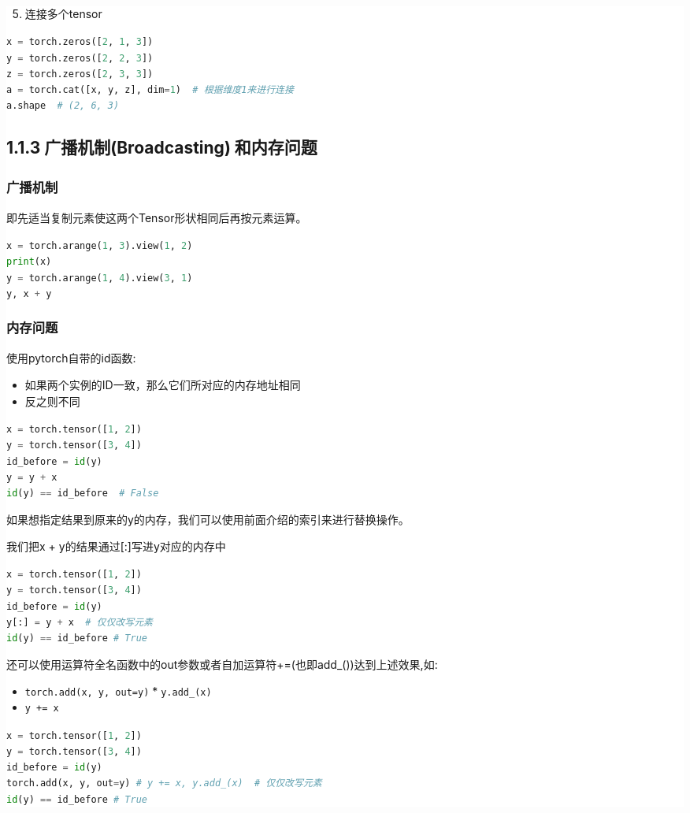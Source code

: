 5. 连接多个tensor

```python
x = torch.zeros([2, 1, 3])
y = torch.zeros([2, 2, 3])
z = torch.zeros([2, 3, 3])
a = torch.cat([x, y, z], dim=1)  # 根据维度1来进行连接
a.shape  # (2, 6, 3)
```

## 1.1.3 广播机制(Broadcasting) 和内存问题

### 广播机制

即先适当复制元素使这两个Tensor形状相同后再按元素运算。

```python
x = torch.arange(1, 3).view(1, 2)
print(x)
y = torch.arange(1, 4).view(3, 1)
y, x + y
```

### 内存问题

使用pytorch自带的id函数:

* 如果两个实例的ID一致，那么它们所对应的内存地址相同
* 反之则不同

```python
x = torch.tensor([1, 2])
y = torch.tensor([3, 4])
id_before = id(y)
y = y + x
id(y) == id_before  # False
```

如果想指定结果到原来的y的内存，我们可以使用前面介绍的索引来进行替换操作。

我们把x + y的结果通过[:]写进y对应的内存中

```python
x = torch.tensor([1, 2])
y = torch.tensor([3, 4])
id_before = id(y)
y[:] = y + x  # 仅仅改写元素
id(y) == id_before # True
```

还可以使用运算符全名函数中的out参数或者自加运算符+=(也即add_())达到上述效果,如:

* ```torch.add(x, y, out=y)```
  *
  ```y.add_(x)```
* ```y += x```

```python
x = torch.tensor([1, 2])
y = torch.tensor([3, 4])
id_before = id(y)
torch.add(x, y, out=y) # y += x, y.add_(x)  # 仅仅改写元素
id(y) == id_before # True
```

